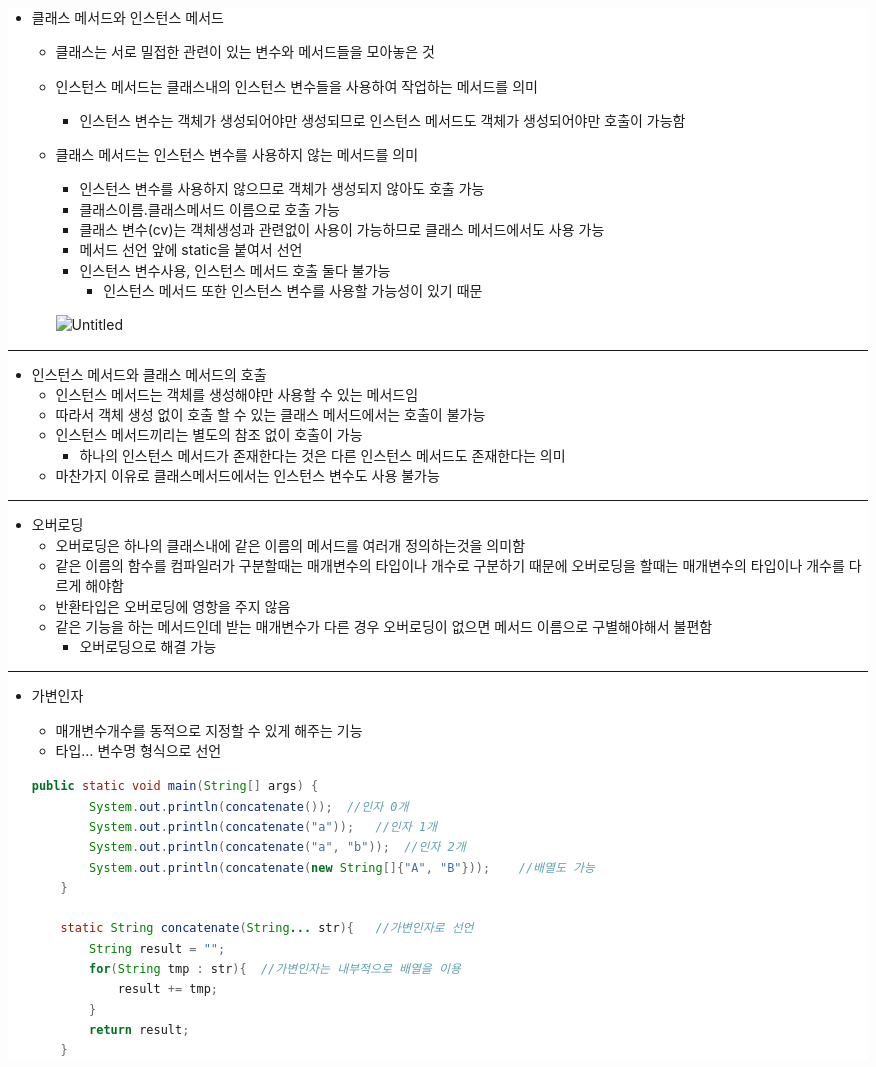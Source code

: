 
- 클래스 메서드와 인스턴스 메서드
    - 클래스는 서로 밀접한 관련이 있는 변수와 메서드들을 모아놓은 것
    - 인스턴스 메서드는 클래스내의 인스턴스 변수들을 사용하여 작업하는 메서드를 의미
        - 인스턴스 변수는 객체가 생성되어야만 생성되므로 인스턴스 메서드도 객체가 생성되어야만 호출이 가능함
    - 클래스 메서드는 인스턴스 변수를 사용하지 않는 메서드를 의미
        - 인스턴스 변수를 사용하지 않으므로 객체가 생성되지 않아도 호출 가능
        - 클래스이름.클래스메서드 이름으로 호출 가능
        - 클래스 변수(cv)는 객체생성과 관련없이 사용이 가능하므로 클래스 메서드에서도 사용 가능
        - 메서드 선언 앞에 static을 붙여서 선언
        - 인스턴스 변수사용, 인스턴스 메서드 호출 둘다 불가능
            - 인스턴스 메서드 또한 인스턴스 변수를 사용할 가능성이 있기 때문
        
        ![Untitled](%E1%84%8E%E1%85%A2%E1%86%B8%E1%84%90%E1%85%A5%206%E1%84%8C%E1%85%A5%E1%86%BC%E1%84%85%E1%85%B5%2028d318b55f8a47ff88e9ed23a38aba54/Untitled%201.png)
        

---

- 인스턴스 메서드와 클래스 메서드의 호출
    - 인스턴스 메서드는 객체를 생성해야만 사용할 수 있는 메서드임
    - 따라서 객체 생성 없이 호출 할 수 있는 클래스 메서드에서는 호출이 불가능
    - 인스턴스 메서드끼리는 별도의 참조 없이 호출이 가능
        - 하나의 인스턴스 메서드가 존재한다는 것은 다른 인스턴스 메서드도 존재한다는 의미
    - 마찬가지 이유로 클래스메서드에서는 인스턴스 변수도 사용 불가능

---

- 오버로딩
    - 오버로딩은 하나의 클래스내에 같은 이름의 메서드를 여러개 정의하는것을 의미함
    - 같은 이름의 함수를 컴파일러가 구분할때는 매개변수의 타입이나 개수로 구분하기 때문에 오버로딩을 할때는 매개변수의 타입이나 개수를 다르게 해야함
    - 반환타입은 오버로딩에 영항을 주지 않음
    - 같은 기능을 하는 메서드인데 받는 매개변수가 다른 경우 오버로딩이 없으면 메서드 이름으로 구별해야해서 불편함
        - 오버로딩으로 해결 가능

---

- 가변인자
    - 매개변수개수를 동적으로 지정할 수 있게 해주는 기능
    - 타입… 변수명 형식으로 선언
    
    ```java
    public static void main(String[] args) {
            System.out.println(concatenate());  //인자 0개 
            System.out.println(concatenate("a"));   //인자 1개
            System.out.println(concatenate("a", "b"));  //인자 2개
            System.out.println(concatenate(new String[]{"A", "B"}));    //배열도 가능
        }
    
        static String concatenate(String... str){   //가변인자로 선언
            String result = "";
            for(String tmp : str){  //가변인자는 내부적으로 배열을 이용
                result += tmp;
            }
            return result;
        }
    ```
    